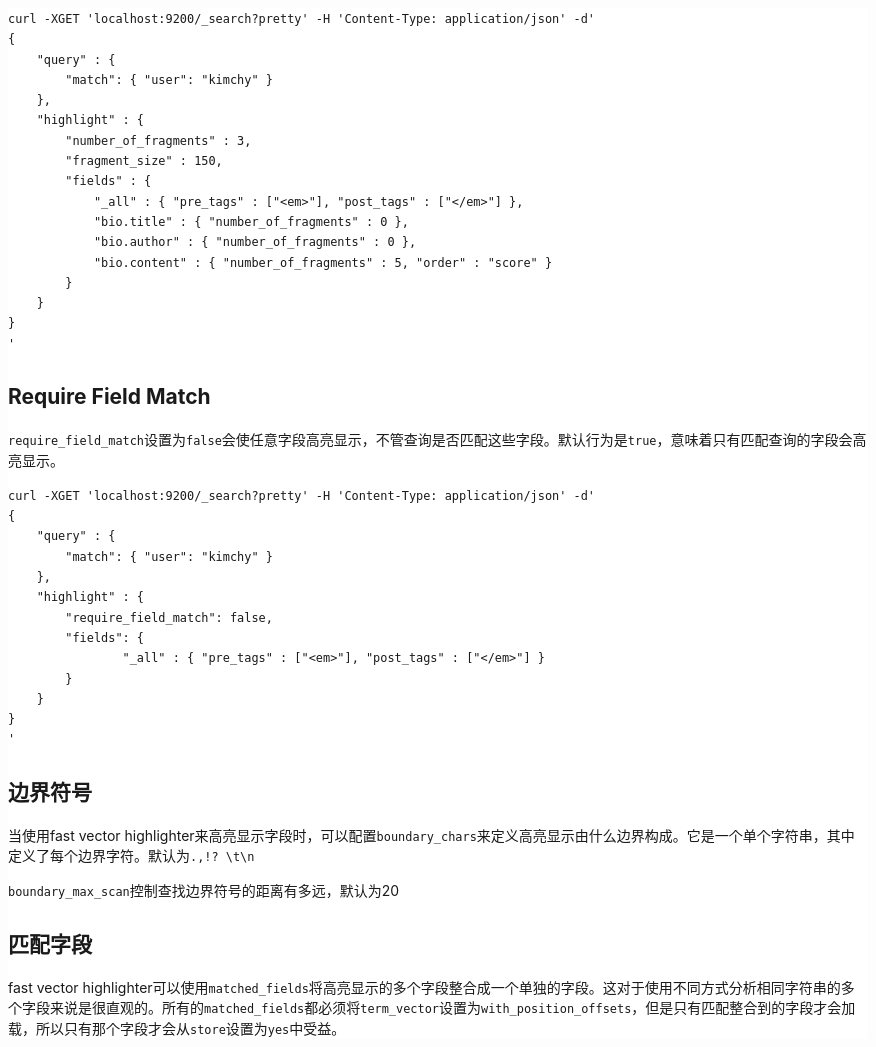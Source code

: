 ```
curl -XGET 'localhost:9200/_search?pretty' -H 'Content-Type: application/json' -d'
{
    "query" : {
        "match": { "user": "kimchy" }
    },
    "highlight" : {
        "number_of_fragments" : 3,
        "fragment_size" : 150,
        "fields" : {
            "_all" : { "pre_tags" : ["<em>"], "post_tags" : ["</em>"] },
            "bio.title" : { "number_of_fragments" : 0 },
            "bio.author" : { "number_of_fragments" : 0 },
            "bio.content" : { "number_of_fragments" : 5, "order" : "score" }
        }
    }
}
'
```

## Require Field Match

`require_field_match`设置为`false`会使任意字段高亮显示，不管查询是否匹配这些字段。默认行为是`true`，意味着只有匹配查询的字段会高亮显示。

```
curl -XGET 'localhost:9200/_search?pretty' -H 'Content-Type: application/json' -d'
{
    "query" : {
        "match": { "user": "kimchy" }
    },
    "highlight" : {
        "require_field_match": false,
        "fields": {
                "_all" : { "pre_tags" : ["<em>"], "post_tags" : ["</em>"] }
        }
    }
}
'
```

## 边界符号

当使用fast vector highlighter来高亮显示字段时，可以配置`boundary_chars`来定义高亮显示由什么边界构成。它是一个单个字符串，其中定义了每个边界字符。默认为`.,!? \t\n`

`boundary_max_scan`控制查找边界符号的距离有多远，默认为20

## 匹配字段

fast vector highlighter可以使用`matched_fields`将高亮显示的多个字段整合成一个单独的字段。这对于使用不同方式分析相同字符串的多个字段来说是很直观的。所有的`matched_fields`都必须将`term_vector`设置为`with_position_offsets`，但是只有匹配整合到的字段才会加载，所以只有那个字段才会从`store`设置为`yes`中受益。
